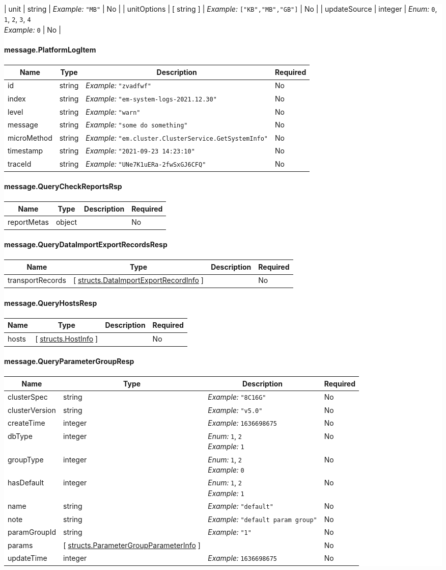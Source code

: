 | unit | string | _Example:_ `"MB"` | No |
| unitOptions | [ string ] | _Example:_ `["KB","MB","GB"]` | No |
| updateSource | integer | _Enum:_ `0`, `1`, `2`, `3`, `4`<br>_Example:_ `0` | No |

#### message.PlatformLogItem

| Name | Type | Description | Required |
| ---- | ---- | ----------- | -------- |
| id | string | _Example:_ `"zvadfwf"` | No |
| index | string | _Example:_ `"em-system-logs-2021.12.30"` | No |
| level | string | _Example:_ `"warn"` | No |
| message | string | _Example:_ `"some do something"` | No |
| microMethod | string | _Example:_ `"em.cluster.ClusterService.GetSystemInfo"` | No |
| timestamp | string | _Example:_ `"2021-09-23 14:23:10"` | No |
| traceId | string | _Example:_ `"UNe7K1uERa-2fwSxGJ6CFQ"` | No |

#### message.QueryCheckReportsRsp

| Name | Type | Description | Required |
| ---- | ---- | ----------- | -------- |
| reportMetas | object |  | No |

#### message.QueryDataImportExportRecordsResp

| Name | Type | Description | Required |
| ---- | ---- | ----------- | -------- |
| transportRecords | [ [structs.DataImportExportRecordInfo](#structsdataimportexportrecordinfo) ] |  | No |

#### message.QueryHostsResp

| Name | Type | Description | Required |
| ---- | ---- | ----------- | -------- |
| hosts | [ [structs.HostInfo](#structshostinfo) ] |  | No |

#### message.QueryParameterGroupResp

| Name | Type | Description | Required |
| ---- | ---- | ----------- | -------- |
| clusterSpec | string | _Example:_ `"8C16G"` | No |
| clusterVersion | string | _Example:_ `"v5.0"` | No |
| createTime | integer | _Example:_ `1636698675` | No |
| dbType | integer | _Enum:_ `1`, `2`<br>_Example:_ `1` | No |
| groupType | integer | _Enum:_ `1`, `2`<br>_Example:_ `0` | No |
| hasDefault | integer | _Enum:_ `1`, `2`<br>_Example:_ `1` | No |
| name | string | _Example:_ `"default"` | No |
| note | string | _Example:_ `"default param group"` | No |
| paramGroupId | string | _Example:_ `"1"` | No |
| params | [ [structs.ParameterGroupParameterInfo](#structsparametergroupparameterinfo) ] |  | No |
| updateTime | integer | _Example:_ `1636698675` | No |
